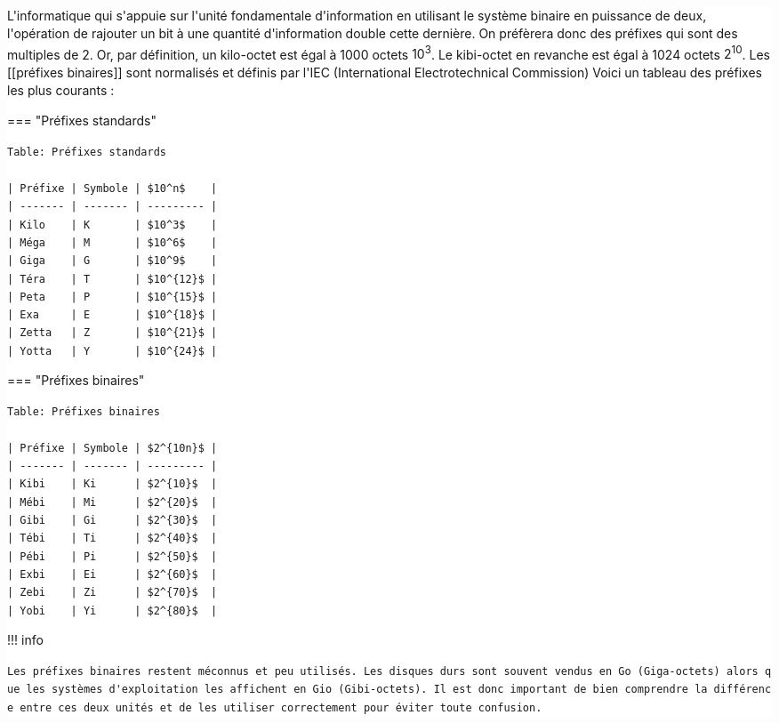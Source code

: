 L'informatique qui s'appuie sur l'unité fondamentale d'information en utilisant le système binaire en puissance de deux, l'opération de rajouter un bit à une quantité d'information double cette dernière. On préfèrera donc des préfixes qui sont des multiples de 2. Or, par définition, un kilo-octet est égal à 1000 octets $10^3$. Le kibi-octet en revanche est égal à 1024 octets $2^10$. Les [[préfixes binaires]] sont normalisés et définis par l'IEC (International Electrotechnical Commission) Voici un tableau des préfixes les plus courants :

=== "Préfixes standards"

    Table: Préfixes standards

    | Préfixe | Symbole | $10^n$    |
    | ------- | ------- | --------- |
    | Kilo    | K       | $10^3$    |
    | Méga    | M       | $10^6$    |
    | Giga    | G       | $10^9$    |
    | Téra    | T       | $10^{12}$ |
    | Peta    | P       | $10^{15}$ |
    | Exa     | E       | $10^{18}$ |
    | Zetta   | Z       | $10^{21}$ |
    | Yotta   | Y       | $10^{24}$ |

=== "Préfixes binaires"

    Table: Préfixes binaires

    | Préfixe | Symbole | $2^{10n}$ |
    | ------- | ------- | --------- |
    | Kibi    | Ki      | $2^{10}$  |
    | Mébi    | Mi      | $2^{20}$  |
    | Gibi    | Gi      | $2^{30}$  |
    | Tébi    | Ti      | $2^{40}$  |
    | Pébi    | Pi      | $2^{50}$  |
    | Exbi    | Ei      | $2^{60}$  |
    | Zebi    | Zi      | $2^{70}$  |
    | Yobi    | Yi      | $2^{80}$  |

!!! info

    Les préfixes binaires restent méconnus et peu utilisés. Les disques durs sont souvent vendus en Go (Giga-octets) alors que les systèmes d'exploitation les affichent en Gio (Gibi-octets). Il est donc important de bien comprendre la différence entre ces deux unités et de les utiliser correctement pour éviter toute confusion.
